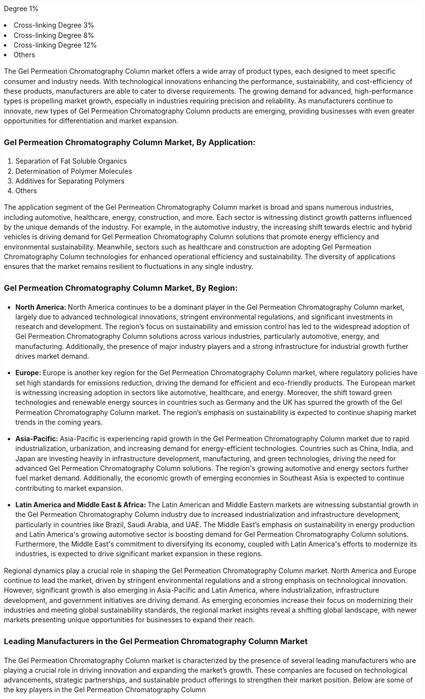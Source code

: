 Degree 1%<li> Cross-linking Degree 3%<li> Cross-linking Degree 8%<li> Cross-linking Degree 12%<li> Others</li></ol><p>The Gel Permeation Chromatography Column market offers a wide array of product types, each designed to meet specific consumer and industry needs. With technological innovations enhancing the performance, sustainability, and cost-efficiency of these products, manufacturers are able to cater to diverse requirements. The growing demand for advanced, high-performance types is propelling market growth, especially in industries requiring precision and reliability. As manufacturers continue to innovate, new types of Gel Permeation Chromatography Column products are emerging, providing businesses with even greater opportunities for differentiation and market expansion.</p><h3>Gel Permeation Chromatography Column Market,&nbsp;By Application:</h3><ol><li>Separation of Fat Soluble Organics<li> Determination of Polymer Molecules<li> Additives for Separating Polymers<li> Others</li></ol><p>The application segment of the Gel Permeation Chromatography Column market is broad and spans numerous industries, including automotive, healthcare, energy, construction, and more. Each sector is witnessing distinct growth patterns influenced by the unique demands of the industry. For example, in the automotive industry, the increasing shift towards electric and hybrid vehicles is driving demand for Gel Permeation Chromatography Column solutions that promote energy efficiency and environmental sustainability. Meanwhile, sectors such as healthcare and construction are adopting Gel Permeation Chromatography Column technologies for enhanced operational efficiency and sustainability. The diversity of applications ensures that the market remains resilient to fluctuations in any single industry.</p><h3>Gel Permeation Chromatography Column Market, By Region:</h3><ul><li><p><strong>North America:&nbsp;</strong>North America continues to be a dominant player in the Gel Permeation Chromatography Column market, largely due to advanced technological innovations, stringent environmental regulations, and significant investments in research and development. The region&rsquo;s focus on sustainability and emission control has led to the widespread adoption of Gel Permeation Chromatography Column solutions across various industries, particularly automotive, energy, and manufacturing. Additionally, the presence of major industry players and a strong infrastructure for industrial growth further drives market demand.</p></li><li><p><strong><strong>Europe:&nbsp;</strong></strong>Europe is another key region for the Gel Permeation Chromatography Column market, where regulatory policies have set high standards for emissions reduction, driving the demand for efficient and eco-friendly products. The European market is witnessing increasing adoption in sectors like automotive, healthcare, and energy. Moreover, the shift toward green technologies and renewable energy sources in countries such as Germany and the UK has spurred the growth of the Gel Permeation Chromatography Column market. The region&rsquo;s emphasis on sustainability is expected to continue shaping market trends in the coming years.</p></li><li><p><strong><strong>Asia-Pacific:&nbsp;</strong></strong>Asia-Pacific is experiencing rapid growth in the Gel Permeation Chromatography Column market due to rapid industrialization, urbanization, and increasing demand for energy-efficient technologies. Countries such as China, India, and Japan are investing heavily in infrastructure development, manufacturing, and green technologies, driving the need for advanced Gel Permeation Chromatography Column solutions. The region's growing automotive and energy sectors further fuel market demand. Additionally, the economic growth of emerging economies in Southeast Asia is expected to continue contributing to market expansion.</p></li><li><p><strong><strong>Latin America and Middle East &amp; Africa:&nbsp;</strong></strong>The Latin American and Middle Eastern markets are witnessing substantial growth in the Gel Permeation Chromatography Column industry due to increased industrialization and infrastructure development, particularly in countries like Brazil, Saudi Arabia, and UAE. The Middle East&rsquo;s emphasis on sustainability in energy production and Latin America's growing automotive sector is boosting demand for Gel Permeation Chromatography Column solutions. Furthermore, the Middle East's commitment to diversifying its economy, coupled with Latin America's efforts to modernize its industries, is expected to drive significant market expansion in these regions.</p></li></ul><p>Regional dynamics play a crucial role in shaping the Gel Permeation Chromatography Column market. North America and Europe continue to lead the market, driven by stringent environmental regulations and a strong emphasis on technological innovation. However, significant growth is also emerging in Asia-Pacific and Latin America, where industrialization, infrastructure development, and government initiatives are driving demand. As emerging economies increase their focus on modernizing their industries and meeting global sustainability standards, the regional market insights reveal a shifting global landscape, with newer markets presenting unique opportunities for businesses to expand their reach.</p><h3><strong>Leading Manufacturers in the Gel Permeation Chromatography Column Market</strong></h3><p>The Gel Permeation Chromatography Column market is characterized by the presence of several leading manufacturers who are playing a crucial role in driving innovation and expanding the market&rsquo;s growth. These companies are focused on technological advancements, strategic partnerships, and sustainable product offerings to strengthen their market position. Below are some of the key players in the Gel Permeation Chromatography Column